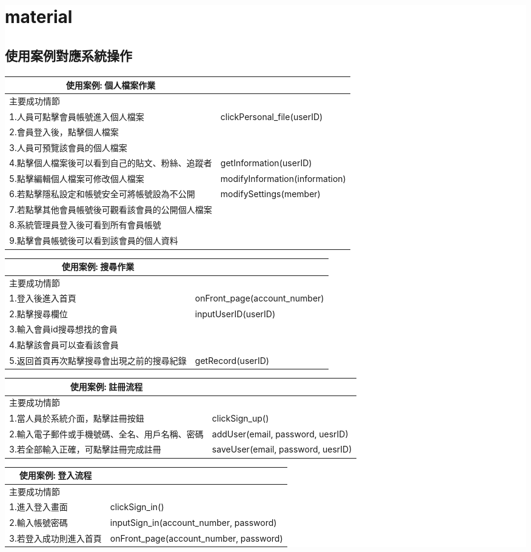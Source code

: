 # material

## 使用案例對應系統操作

| 使用案例: 個人檔案作業 |  |
| ----- | ----- |
| 主要成功情節 |  |
| 1.人員可點擊會員帳號進入個人檔案 | clickPersonal_file(userID) |
| 2.會員登入後，點擊個人檔案 |  |
| 3.人員可預覽該會員的個人檔案 |  |
| 4.點擊個人檔案後可以看到自己的貼文、粉絲、追蹤者 | getInformation(userID) |
| 5.點擊編輯個人檔案可修改個人檔案 | modifyInformation(information) |
| 6.若點擊隱私設定和帳號安全可將帳號設為不公開 | modifySettings(member) |
| 7.若點擊其他會員帳號後可觀看該會員的公開個人檔案 |  |
| 8.系統管理員登入後可看到所有會員帳號 |  |
| 9.點擊會員帳號後可以看到該會員的個人資料 |  |

| 使用案例: 搜尋作業 |  |
| ----- | ----- |
| 主要成功情節 |  |
| 1.登入後進入首頁 | onFront_page(account_number) |
| 2.點擊搜尋欄位 | inputUserID(userID) |
| 3.輸入會員id搜尋想找的會員 |  |
| 4.點擊該會員可以查看該會員 |  |
| 5.返回首頁再次點擊搜尋會出現之前的搜尋紀錄 | getRecord(userID) |

| 使用案例: 註冊流程 |  |
| ----- | ----- |
| 主要成功情節 |  |
| 1.當人員於系統介面，點擊註冊按鈕 | clickSign_up() |
| 2.輸入電子郵件或手機號碼、全名、用戶名稱、密碼 | addUser(email, password, uesrID) |
| 3.若全部輸入正確，可點擊註冊完成註冊 | saveUser(email, password, uesrID) |

| 使用案例: 登入流程 |  |
| ----- | ----- |
| 主要成功情節 |  |
| 1.進入登入畫面 | clickSign_in() |
| 2.輸入帳號密碼 | inputSign_in(account_number, password) |
| 3.若登入成功則進入首頁 | onFront_page(account_number, password) |
